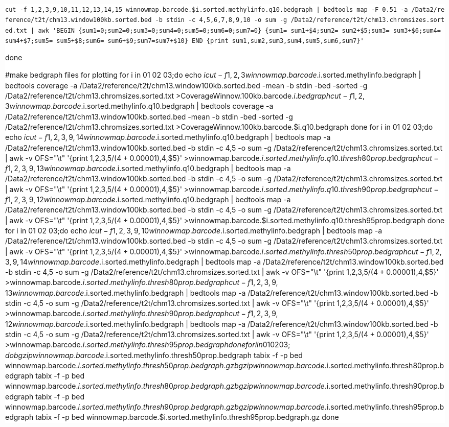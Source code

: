 	cut -f 1,2,3,9,10,11,12,13,14,15 winnowmap.barcode.$i.sorted.methylinfo.q10.bedgraph | bedtools map -F 0.51 -a /Data2/reference/t2t/chm13.window100kb.sorted.bed -b stdin -c 4,5,6,7,8,9,10 -o sum -g /Data2/reference/t2t/chm13.chromsizes.sorted.txt | awk 'BEGIN {sum1=0;sum2=0;sum3=0;sum4=0;sum5=0;sum6=0;sum7=0} {sum1= sum1+$4;sum2= sum2+$5;sum3= sum3+$6;sum4= sum4+$7;sum5= sum5+$8;sum6= sum6+$9;sum7=sum7+$10} END {print sum1,sum2,sum3,sum4,sum5,sum6,sum7}'
done


#make bedgraph files for plotting
for i in 01 02 03;do
	echo $i
	cut -f 1,2,3 winnowmap.barcode.$i.sorted.methylinfo.bedgraph | bedtools coverage -a /Data2/reference/t2t/chm13.window100kb.sorted.bed -mean -b stdin -bed -sorted -g /Data2/reference/t2t/chm13.chromsizes.sorted.txt >CoverageWinnow.100kb.barcode.$i.bedgraph
	cut -f 1,2,3 winnowmap.barcode.$i.sorted.methylinfo.q10.bedgraph | bedtools coverage -a /Data2/reference/t2t/chm13.window100kb.sorted.bed -mean -b stdin -bed -sorted -g /Data2/reference/t2t/chm13.chromsizes.sorted.txt >CoverageWinnow.100kb.barcode.$i.q10.bedgraph
done
for i in 01 02 03;do
	echo $i
	cut -f 1,2,3,9,14 winnowmap.barcode.$i.sorted.methylinfo.q10.bedgraph | bedtools map -a /Data2/reference/t2t/chm13.window100kb.sorted.bed -b stdin -c 4,5 -o sum -g /Data2/reference/t2t/chm13.chromsizes.sorted.txt | awk -v OFS="\t" '{print $1,$2,$3,$5/($4+0.00001),$4,$5}' >winnowmap.barcode.$i.sorted.methylinfo.q10.thresh80prop.bedgraph
	cut -f 1,2,3,9,13 winnowmap.barcode.$i.sorted.methylinfo.q10.bedgraph | bedtools map -a /Data2/reference/t2t/chm13.window100kb.sorted.bed -b stdin -c 4,5 -o sum -g /Data2/reference/t2t/chm13.chromsizes.sorted.txt | awk -v OFS="\t" '{print $1,$2,$3,$5/($4+0.00001),$4,$5}' >winnowmap.barcode.$i.sorted.methylinfo.q10.thresh90prop.bedgraph
	cut -f 1,2,3,9,12 winnowmap.barcode.$i.sorted.methylinfo.q10.bedgraph | bedtools map -a /Data2/reference/t2t/chm13.window100kb.sorted.bed -b stdin -c 4,5 -o sum -g /Data2/reference/t2t/chm13.chromsizes.sorted.txt | awk -v OFS="\t" '{print $1,$2,$3,$5/($4+0.00001),$4,$5}' >winnowmap.barcode.$i.sorted.methylinfo.q10.thresh95prop.bedgraph
done
for i in 01 02 03;do
	echo $i
	cut -f 1,2,3,9,10 winnowmap.barcode.$i.sorted.methylinfo.bedgraph | bedtools map -a /Data2/reference/t2t/chm13.window100kb.sorted.bed -b stdin -c 4,5 -o sum -g /Data2/reference/t2t/chm13.chromsizes.sorted.txt | awk -v OFS="\t" '{print $1,$2,$3,$5/($4+0.00001),$4,$5}' >winnowmap.barcode.$i.sorted.methylinfo.thresh50prop.bedgraph
	cut -f 1,2,3,9,14 winnowmap.barcode.$i.sorted.methylinfo.bedgraph | bedtools map -a /Data2/reference/t2t/chm13.window100kb.sorted.bed -b stdin -c 4,5 -o sum -g /Data2/reference/t2t/chm13.chromsizes.sorted.txt | awk -v OFS="\t" '{print $1,$2,$3,$5/($4+0.00001),$4,$5}' >winnowmap.barcode.$i.sorted.methylinfo.thresh80prop.bedgraph
	cut -f 1,2,3,9,13 winnowmap.barcode.$i.sorted.methylinfo.bedgraph | bedtools map -a /Data2/reference/t2t/chm13.window100kb.sorted.bed -b stdin -c 4,5 -o sum -g /Data2/reference/t2t/chm13.chromsizes.sorted.txt | awk -v OFS="\t" '{print $1,$2,$3,$5/($4+0.00001),$4,$5}' >winnowmap.barcode.$i.sorted.methylinfo.thresh90prop.bedgraph
	cut -f 1,2,3,9,12 winnowmap.barcode.$i.sorted.methylinfo.bedgraph | bedtools map -a /Data2/reference/t2t/chm13.window100kb.sorted.bed -b stdin -c 4,5 -o sum -g /Data2/reference/t2t/chm13.chromsizes.sorted.txt | awk -v OFS="\t" '{print $1,$2,$3,$5/($4+0.00001),$4,$5}' >winnowmap.barcode.$i.sorted.methylinfo.thresh95prop.bedgraph
done
for i in 01 02 03;do
	bgzip winnowmap.barcode.$i.sorted.methylinfo.thresh50prop.bedgraph
	tabix -f -p bed winnowmap.barcode.$i.sorted.methylinfo.thresh50prop.bedgraph.gz
	bgzip winnowmap.barcode.$i.sorted.methylinfo.thresh80prop.bedgraph
	tabix -f -p bed winnowmap.barcode.$i.sorted.methylinfo.thresh80prop.bedgraph.gz
	bgzip winnowmap.barcode.$i.sorted.methylinfo.thresh90prop.bedgraph
	tabix -f -p bed winnowmap.barcode.$i.sorted.methylinfo.thresh90prop.bedgraph.gz
	bgzip winnowmap.barcode.$i.sorted.methylinfo.thresh95prop.bedgraph
	tabix -f -p bed winnowmap.barcode.$i.sorted.methylinfo.thresh95prop.bedgraph.gz
done

